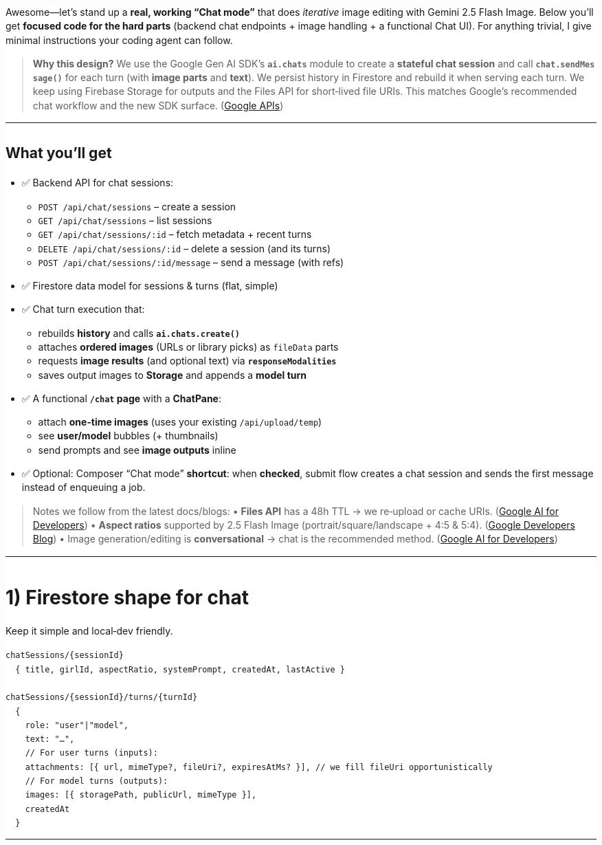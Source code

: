 Awesome—let’s stand up a **real, working “Chat mode”** that does *iterative* image editing with Gemini 2.5 Flash Image.
Below you’ll get **focused code for the hard parts** (backend chat endpoints + image handling + a functional Chat UI). For anything trivial, I give minimal instructions your coding agent can follow.

> **Why this design?** We use the Google Gen AI SDK’s **`ai.chats`** module to create a **stateful chat session** and call **`chat.sendMessage()`** for each turn (with **image parts** and **text**). We persist history in Firestore and rebuild it when serving each turn. We keep using Firebase Storage for outputs and the Files API for short‑lived file URIs. This matches Google’s recommended chat workflow and the new SDK surface. ([Google APIs][1])

---

## What you’ll get

* ✅ Backend API for chat sessions:

    * `POST /api/chat/sessions` – create a session
    * `GET /api/chat/sessions` – list sessions
    * `GET /api/chat/sessions/:id` – fetch metadata + recent turns
    * `DELETE /api/chat/sessions/:id` – delete a session (and its turns)
    * `POST /api/chat/sessions/:id/message` – send a message (with refs)
* ✅ Firestore data model for sessions & turns (flat, simple)
* ✅ Chat turn execution that:

    * rebuilds **history** and calls **`ai.chats.create()`**
    * attaches **ordered images** (URLs or library picks) as `fileData` parts
    * requests **image results** (and optional text) via **`responseModalities`**
    * saves output images to **Storage** and appends a **model turn**
* ✅ A functional **`/chat` page** with a **ChatPane**:

    * attach **one‑time images** (uses your existing `/api/upload/temp`)
    * see **user/model** bubbles (+ thumbnails)
    * send prompts and see **image outputs** inline
* ✅ Optional: Composer “Chat mode” **shortcut**: when **checked**, submit flow creates a chat session and sends the first message instead of enqueuing a job.

> Notes we follow from the latest docs/blogs:
> • **Files API** has a 48h TTL → we re‑upload or cache URIs. ([Google AI for Developers][2])
> • **Aspect ratios** supported by 2.5 Flash Image (portrait/square/landscape + 4:5 & 5:4). ([Google Developers Blog][3])
> • Image generation/editing is **conversational** → chat is the recommended method. ([Google AI for Developers][4])

---

# 1) Firestore shape for chat

Keep it simple and local‑dev friendly.

```
chatSessions/{sessionId}
  { title, girlId, aspectRatio, systemPrompt, createdAt, lastActive }

chatSessions/{sessionId}/turns/{turnId}
  {
    role: "user"|"model",
    text: "…",
    // For user turns (inputs):
    attachments: [{ url, mimeType?, fileUri?, expiresAtMs? }], // we fill fileUri opportunistically
    // For model turns (outputs):
    images: [{ storagePath, publicUrl, mimeType }],
    createdAt
  }
```

---

[1]: https://googleapis.github.io/js-genai/release_docs/index.html "@google/genai"
[2]: https://ai.google.dev/gemini-api/docs/files?utm_source=chatgpt.com "Files API | Gemini API | Google AI for Developers"
[3]: https://developers.googleblog.com/en/gemini-2-5-flash-image-now-ready-for-production-with-new-aspect-ratios/?utm_source=chatgpt.com "Gemini 2.5 Flash Image now ready for production with new ..."
[4]: https://ai.google.dev/gemini-api/docs/image-generation?utm_source=chatgpt.com "Image generation with Gemini (aka Nano Banana) - Gemini API"